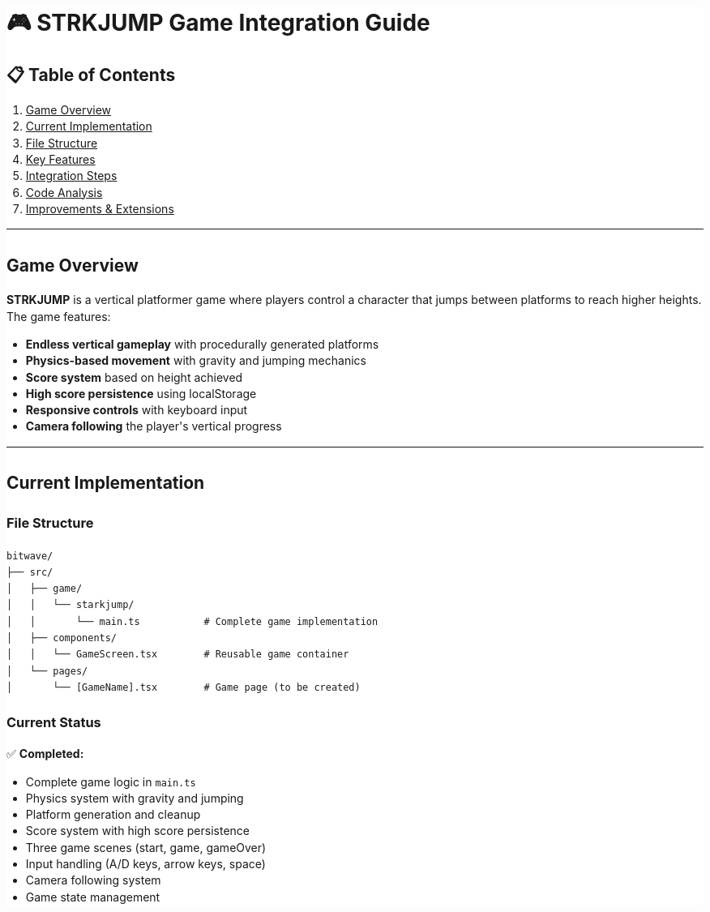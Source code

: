 # 🎮 STRKJUMP Game Integration Guide

## 📋 Table of Contents

1. [Game Overview](#game-overview)
2. [Current Implementation](#current-implementation)
3. [File Structure](#file-structure)
4. [Key Features](#key-features)
5. [Integration Steps](#integration-steps)
6. [Code Analysis](#code-analysis)
7. [Improvements & Extensions](#improvements--extensions)

---

## Game Overview

**STRKJUMP** is a vertical platformer game where players control a character that jumps between platforms to reach higher heights. The game features:

- **Endless vertical gameplay** with procedurally generated platforms
- **Physics-based movement** with gravity and jumping mechanics
- **Score system** based on height achieved
- **High score persistence** using localStorage
- **Responsive controls** with keyboard input
- **Camera following** the player's vertical progress

---

## Current Implementation

### File Structure

```
bitwave/
├── src/
│   ├── game/
│   │   └── starkjump/
│   │       └── main.ts           # Complete game implementation
│   ├── components/
│   │   └── GameScreen.tsx        # Reusable game container
│   └── pages/
│       └── [GameName].tsx        # Game page (to be created)
```

### Current Status

✅ **Completed:**
- Complete game logic in `main.ts`
- Physics system with gravity and jumping
- Platform generation and cleanup
- Score system with high score persistence
- Three game scenes (start, game, gameOver)
- Input handling (A/D keys, arrow keys, space)
- Camera following system
- Game state management
